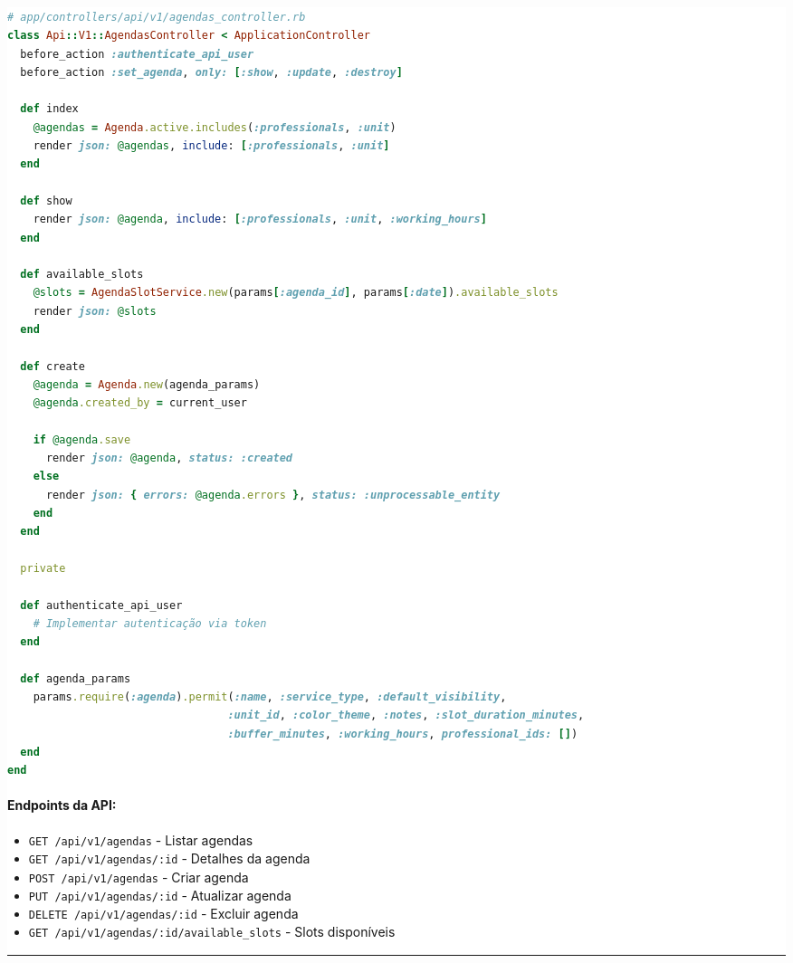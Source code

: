 ```ruby
# app/controllers/api/v1/agendas_controller.rb
class Api::V1::AgendasController < ApplicationController
  before_action :authenticate_api_user
  before_action :set_agenda, only: [:show, :update, :destroy]
  
  def index
    @agendas = Agenda.active.includes(:professionals, :unit)
    render json: @agendas, include: [:professionals, :unit]
  end
  
  def show
    render json: @agenda, include: [:professionals, :unit, :working_hours]
  end
  
  def available_slots
    @slots = AgendaSlotService.new(params[:agenda_id], params[:date]).available_slots
    render json: @slots
  end
  
  def create
    @agenda = Agenda.new(agenda_params)
    @agenda.created_by = current_user
    
    if @agenda.save
      render json: @agenda, status: :created
    else
      render json: { errors: @agenda.errors }, status: :unprocessable_entity
    end
  end
  
  private
  
  def authenticate_api_user
    # Implementar autenticação via token
  end
  
  def agenda_params
    params.require(:agenda).permit(:name, :service_type, :default_visibility, 
                                  :unit_id, :color_theme, :notes, :slot_duration_minutes, 
                                  :buffer_minutes, :working_hours, professional_ids: [])
  end
end
```

#### Endpoints da API:
- `GET /api/v1/agendas` - Listar agendas
- `GET /api/v1/agendas/:id` - Detalhes da agenda
- `POST /api/v1/agendas` - Criar agenda
- `PUT /api/v1/agendas/:id` - Atualizar agenda
- `DELETE /api/v1/agendas/:id` - Excluir agenda
- `GET /api/v1/agendas/:id/available_slots` - Slots disponíveis

---